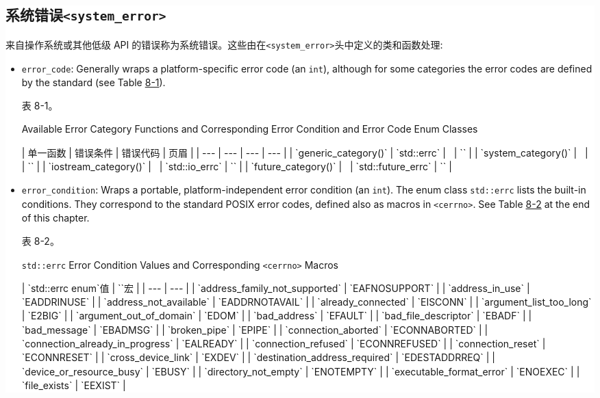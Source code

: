 ## 系统错误`<system_error>`

来自操作系统或其他低级 API 的错误称为系统错误。这些由在`<system_error>`头中定义的类和函数处理:

*   `error_code`: Generally wraps a platform-specific error code (an `int`), although for some categories the error codes are defined by the standard (see Table [8-1](#Tab1)).

    表 8-1。

    Available Error Category Functions and Corresponding Error Condition and Error Code Enum Classes

    <colgroup><col> <col> <col> <col></colgroup> 
    | 单一函数 | 错误条件 | 错误代码 | 页眉 |
    | --- | --- | --- | --- |
    | `generic_category()` | `std::errc` |   | `<system_error>` |
    | `system_category()` |   |   | `<system_error>` |
    | `iostream_category()` |   | `std::io_errc` | `<ios>` |
    | `future_category()` |   | `std::future_errc` | `<future>` |

*   `error_condition`: Wraps a portable, platform-independent error condition (an `int`). The enum class `std::errc` lists the built-in conditions. They correspond to the standard POSIX error codes, defined also as macros in `<cerrno>`. See Table [8-2](#Tab2) at the end of this chapter.

    表 8-2。

    `std::errc` Error Condition Values and Corresponding `<cerrno>` Macros

    <colgroup><col> <col></colgroup> 
    | `std::errc enum`值 | `<cerrno>`宏 |
    | --- | --- |
    | `address_family_not_supported` | `EAFNOSUPPORT` |
    | `address_in_use` | `EADDRINUSE` |
    | `address_not_available` | `EADDRNOTAVAIL` |
    | `already_connected` | `EISCONN` |
    | `argument_list_too_long` | `E2BIG` |
    | `argument_out_of_domain` | `EDOM` |
    | `bad_address` | `EFAULT` |
    | `bad_file_descriptor` | `EBADF` |
    | `bad_message` | `EBADMSG` |
    | `broken_pipe` | `EPIPE` |
    | `connection_aborted` | `ECONNABORTED` |
    | `connection_already_in_progress` | `EALREADY` |
    | `connection_refused` | `ECONNREFUSED` |
    | `connection_reset` | `ECONNRESET` |
    | `cross_device_link` | `EXDEV` |
    | `destination_address_required` | `EDESTADDRREQ` |
    | `device_or_resource_busy` | `EBUSY` |
    | `directory_not_empty` | `ENOTEMPTY` |
    | `executable_format_error` | `ENOEXEC` |
    | `file_exists` | `EEXIST` |